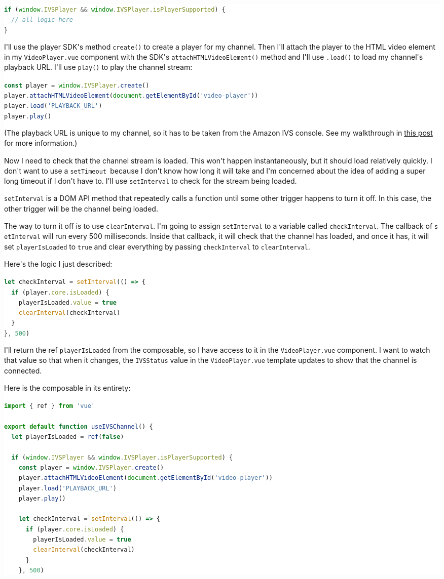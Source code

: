 ```js
if (window.IVSPlayer && window.IVSPlayer.isPlayerSupported) {
  // all logic here
}
```

I'll use the player SDK's method `create()` to create a player for my channel. Then I'll attach the player to the HTML video element in my `VideoPlayer.vue` component with the SDK's `attachHTMLVideoElement()` method and I'll use `.load()` to load my channel's playback URL. I'll use `play()` to play the channel stream:

```js
const player = window.IVSPlayer.create()
player.attachHTMLVideoElement(document.getElementById('video-player'))
player.load('PLAYBACK_URL')
player.play()
```

(The playback URL is unique to my channel, so it has to be taken from the Amazon IVS console. See my walkthrough in [this post](https://deploy-preview-631--romantic-gates-9c0b5e.netlify.app/blog/2022/03/build-a-livestream-web-application-with-amazon-ivs-and-deepgram/) for more information.)

Now I need to check that the channel stream is loaded. This won't happen instantaneously, but it should load relatively quickly. I don't want to use a `setTimeout `because I don't know how long it will take and I'm concerned about the idea of adding a super long timeout if I don't have to. I'll use `setInterval` to check for the stream being loaded.

`setInterval` is a DOM API method that repeatedly calls a function until some other trigger happens to turn it off. In this case, the other trigger will be the channel being loaded.

The way to turn it off is to use `clearInterval`. I'm going to assign `setInterval` to a variable called `checkInterval`. The callback of `setInterval` will run every 500 milliseconds. Inside that callback, it will check that the channel has loaded, and once it has, it will set `playerIsLoaded` to `true` and clear everything by passing `checkInterval` to `clearInterval`.

Here's the logic I just described:

```js
let checkInterval = setInterval(() => {
  if (player.core.isLoaded) {
    playerIsLoaded.value = true
    clearInterval(checkInterval)
  }
}, 500)
```

I'll return the ref `playerIsLoaded` from the composable, so I have access to it in the `VideoPlayer.vue` component. I want to watch that value so that when it changes, the `IVSStatus` value in the `VideoPlayer.vue` template updates to show that the channel is connected.

Here is the composable in its entirety:

```js
import { ref } from 'vue'

export default function useIVSChannel() {
  let playerIsLoaded = ref(false)

  if (window.IVSPlayer && window.IVSPlayer.isPlayerSupported) {
    const player = window.IVSPlayer.create()
    player.attachHTMLVideoElement(document.getElementById('video-player'))
    player.load('PLAYBACK_URL')
    player.play()

    let checkInterval = setInterval(() => {
      if (player.core.isLoaded) {
        playerIsLoaded.value = true
        clearInterval(checkInterval)
      }
    }, 500)
```
